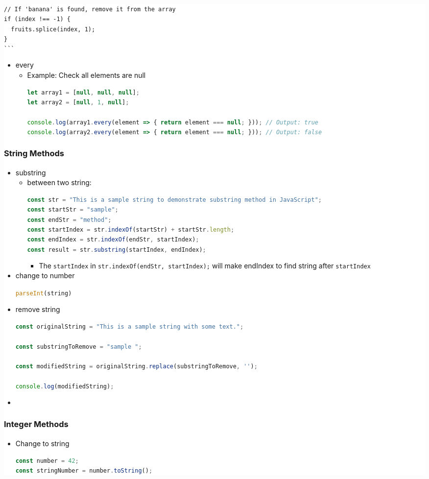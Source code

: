     // If 'banana' is found, remove it from the array
    if (index !== -1) {
      fruits.splice(index, 1);
    }
    ```
* every
  * Example: Check all elements are null
    ```javascript
    let array1 = [null, null, null];
    let array2 = [null, 1, null];
    
    console.log(array1.every(element => { return element === null; })); // Output: true
    console.log(array2.every(element => { return element === null; })); // Output: false
    ```


### String Methods

* substring
  * between two string:
    ```javascript
    const str = "This is a sample string to demonstrate substring method in JavaScript";
    const startStr = "sample";
    const endStr = "method";
    const startIndex = str.indexOf(startStr) + startStr.length;
    const endIndex = str.indexOf(endStr, startIndex);
    const result = str.substring(startIndex, endIndex);
    ```
    * The `startIndex` in `str.indexOf(endStr, startIndex);` will make endIndex to find string after `startIndex`
* change to number
  ```javascript
  parseInt(string)
  ```
* remove string
  ```javascript
  const originalString = "This is a sample string with some text.";

  const substringToRemove = "sample ";
  
  const modifiedString = originalString.replace(substringToRemove, '');
  
  console.log(modifiedString);
  ```
* 

### Integer Methods

* Change to string
  ```javascript
  const number = 42;
  const stringNumber = number.toString();
  ```
